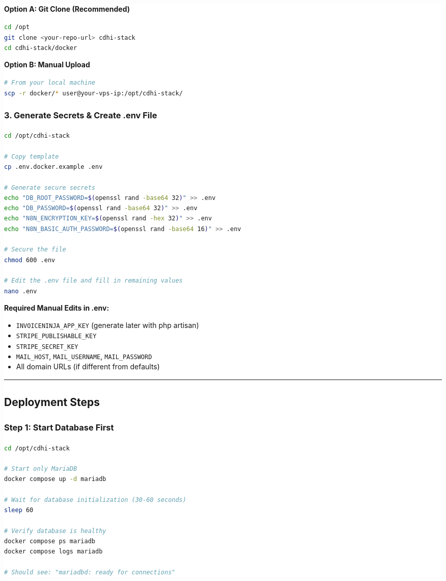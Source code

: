 **Option A: Git Clone (Recommended)**

```bash
cd /opt
git clone <your-repo-url> cdhi-stack
cd cdhi-stack/docker
```

**Option B: Manual Upload**

```bash
# From your local machine
scp -r docker/* user@your-vps-ip:/opt/cdhi-stack/
```

### 3. Generate Secrets & Create .env File

```bash
cd /opt/cdhi-stack

# Copy template
cp .env.docker.example .env

# Generate secure secrets
echo "DB_ROOT_PASSWORD=$(openssl rand -base64 32)" >> .env
echo "DB_PASSWORD=$(openssl rand -base64 32)" >> .env
echo "N8N_ENCRYPTION_KEY=$(openssl rand -hex 32)" >> .env
echo "N8N_BASIC_AUTH_PASSWORD=$(openssl rand -base64 16)" >> .env

# Secure the file
chmod 600 .env

# Edit the .env file and fill in remaining values
nano .env
```

**Required Manual Edits in .env:**
- `INVOICENINJA_APP_KEY` (generate later with php artisan)
- `STRIPE_PUBLISHABLE_KEY`
- `STRIPE_SECRET_KEY`
- `MAIL_HOST`, `MAIL_USERNAME`, `MAIL_PASSWORD`
- All domain URLs (if different from defaults)

---

## Deployment Steps

### Step 1: Start Database First

```bash
cd /opt/cdhi-stack

# Start only MariaDB
docker compose up -d mariadb

# Wait for database initialization (30-60 seconds)
sleep 60

# Verify database is healthy
docker compose ps mariadb
docker compose logs mariadb

# Should see: "mariadbd: ready for connections"
```
